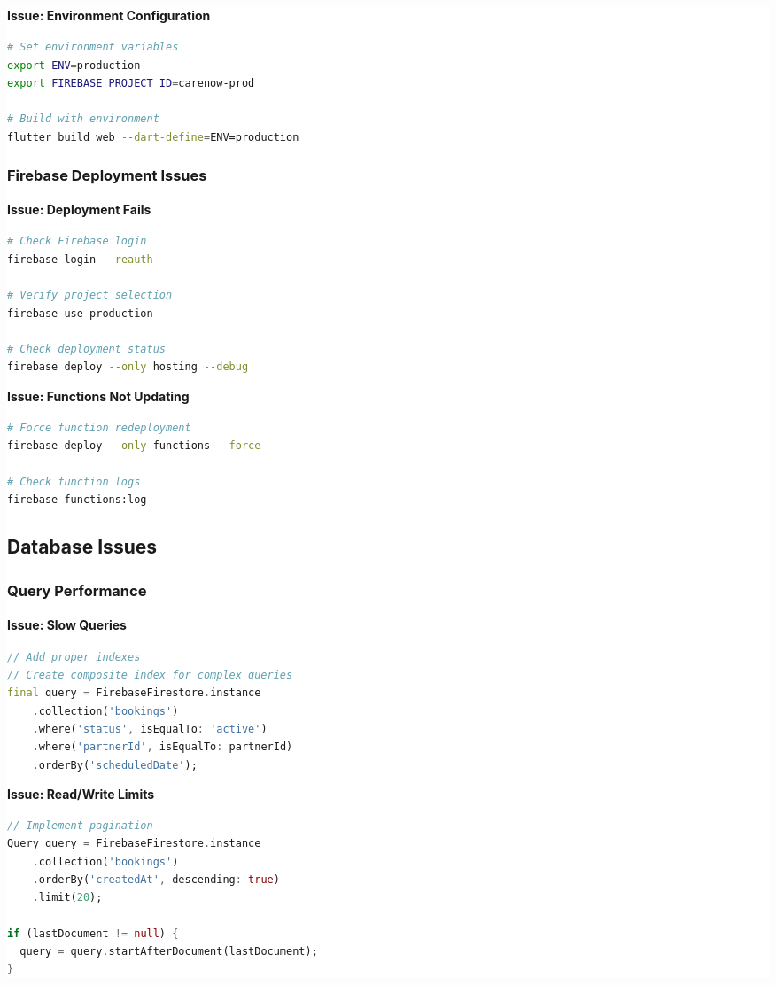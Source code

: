 **Issue: Environment Configuration**
```bash
# Set environment variables
export ENV=production
export FIREBASE_PROJECT_ID=carenow-prod

# Build with environment
flutter build web --dart-define=ENV=production
```

### Firebase Deployment Issues

**Issue: Deployment Fails**
```bash
# Check Firebase login
firebase login --reauth

# Verify project selection
firebase use production

# Check deployment status
firebase deploy --only hosting --debug
```

**Issue: Functions Not Updating**
```bash
# Force function redeployment
firebase deploy --only functions --force

# Check function logs
firebase functions:log
```

## Database Issues

### Query Performance

**Issue: Slow Queries**
```dart
// Add proper indexes
// Create composite index for complex queries
final query = FirebaseFirestore.instance
    .collection('bookings')
    .where('status', isEqualTo: 'active')
    .where('partnerId', isEqualTo: partnerId)
    .orderBy('scheduledDate');
```

**Issue: Read/Write Limits**
```dart
// Implement pagination
Query query = FirebaseFirestore.instance
    .collection('bookings')
    .orderBy('createdAt', descending: true)
    .limit(20);

if (lastDocument != null) {
  query = query.startAfterDocument(lastDocument);
}
```
